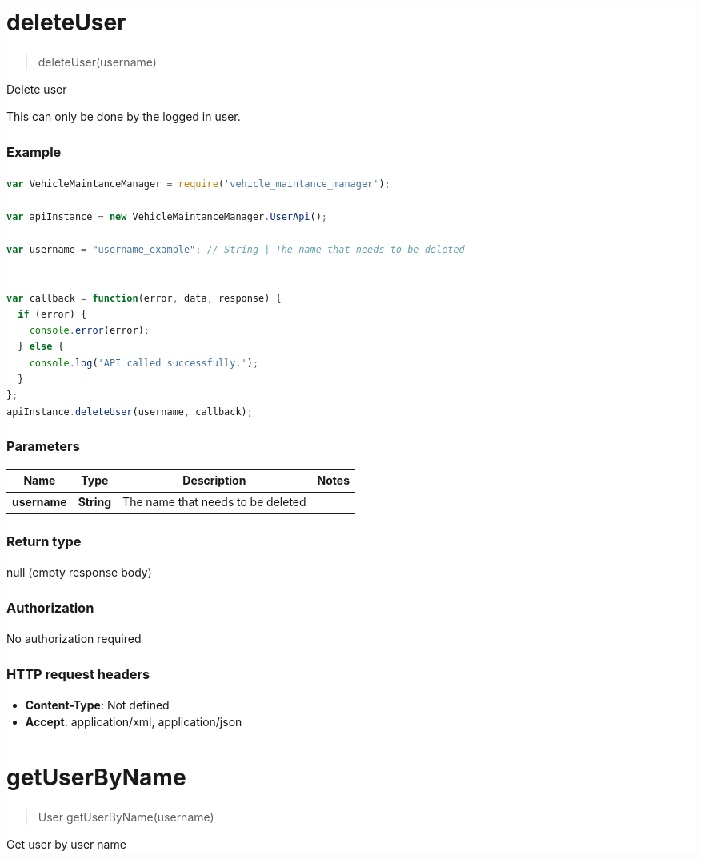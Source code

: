 <a name="deleteUser"></a>
# **deleteUser**
> deleteUser(username)

Delete user

This can only be done by the logged in user.

### Example
```javascript
var VehicleMaintanceManager = require('vehicle_maintance_manager');

var apiInstance = new VehicleMaintanceManager.UserApi();

var username = "username_example"; // String | The name that needs to be deleted


var callback = function(error, data, response) {
  if (error) {
    console.error(error);
  } else {
    console.log('API called successfully.');
  }
};
apiInstance.deleteUser(username, callback);
```

### Parameters

Name | Type | Description  | Notes
------------- | ------------- | ------------- | -------------
 **username** | **String**| The name that needs to be deleted | 

### Return type

null (empty response body)

### Authorization

No authorization required

### HTTP request headers

 - **Content-Type**: Not defined
 - **Accept**: application/xml, application/json

<a name="getUserByName"></a>
# **getUserByName**
> User getUserByName(username)

Get user by user name
